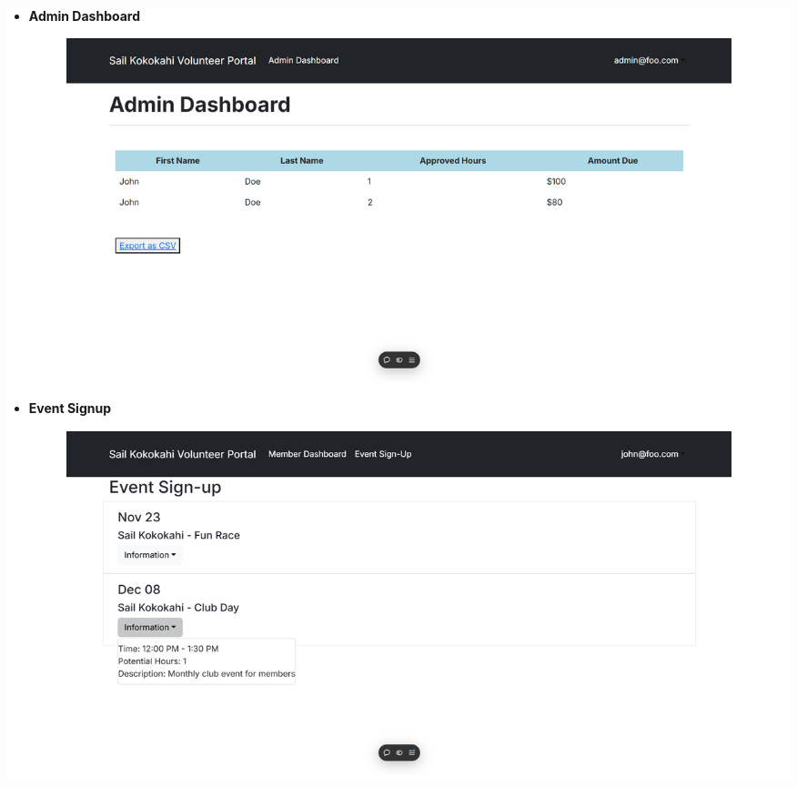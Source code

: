 - **Admin Dashboard**
<p align="center">
  <img src="./img/final-admin-dashboard.png" width="85%">
</p>

- **Event Signup**
<p align="center">
  <img src="./img/final-event-signup.png" width="85%">
</p>
